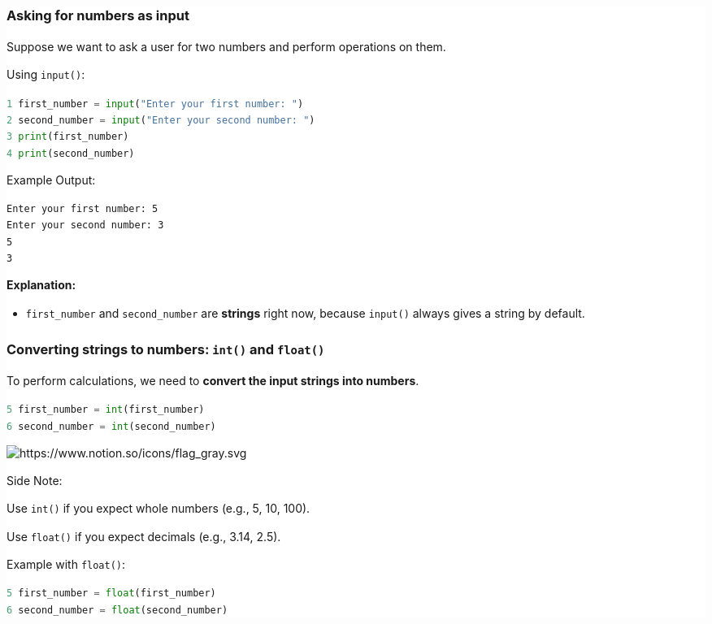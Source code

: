 

### **Asking for numbers as input**

Suppose we want to ask a user for two numbers and perform operations on them.

Using `input()`:

```python
1 first_number = input("Enter your first number: ")
2 second_number = input("Enter your second number: ")
3 print(first_number)
4 print(second_number)

```

Example Output:

```
Enter your first number: 5
Enter your second number: 3
5
3

```

**Explanation:**

- `first_number` and `second_number` are **strings** right now, because `input()` always gives a string by default.

### **Converting strings to numbers: `int()` and `float()`**

To perform calculations, we need to **convert the input strings into numbers**.

```python
5 first_number = int(first_number)
6 second_number = int(second_number)

```

<aside>
<img src="https://www.notion.so/icons/flag_gray.svg" alt="https://www.notion.so/icons/flag_gray.svg" width="40px" />

Side Note:

Use `int()` if you expect whole numbers (e.g., 5, 10, 100).

Use `float()` if you expect decimals (e.g., 3.14, 2.5).

</aside>

Example with `float()`:

```python
5 first_number = float(first_number)
6 second_number = float(second_number)

```
